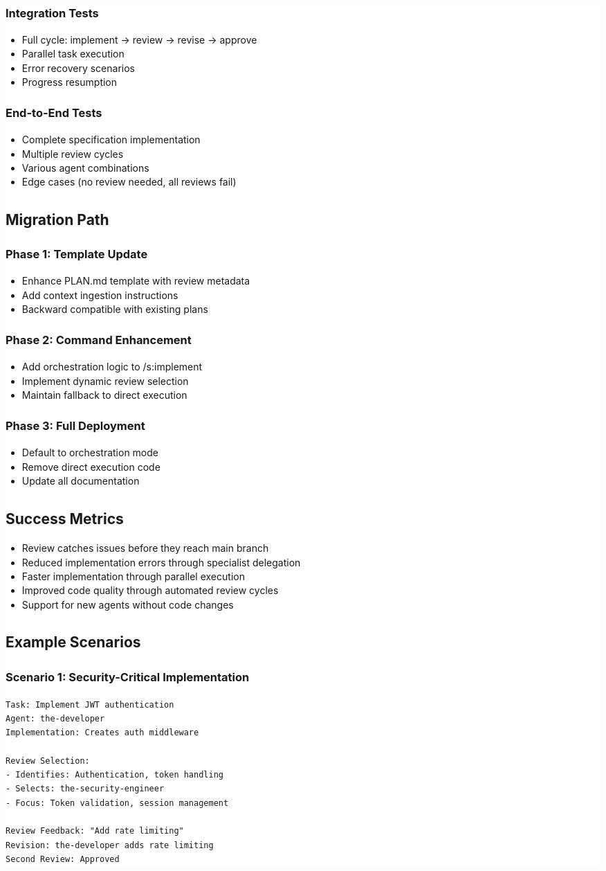 ### Integration Tests
- Full cycle: implement → review → revise → approve
- Parallel task execution
- Error recovery scenarios
- Progress resumption

### End-to-End Tests
- Complete specification implementation
- Multiple review cycles
- Various agent combinations
- Edge cases (no review needed, all reviews fail)

## Migration Path

### Phase 1: Template Update
- Enhance PLAN.md template with review metadata
- Add context ingestion instructions
- Backward compatible with existing plans

### Phase 2: Command Enhancement
- Add orchestration logic to /s:implement
- Implement dynamic review selection
- Maintain fallback to direct execution

### Phase 3: Full Deployment
- Default to orchestration mode
- Remove direct execution code
- Update all documentation

## Success Metrics

- Review catches issues before they reach main branch
- Reduced implementation errors through specialist delegation  
- Faster implementation through parallel execution
- Improved code quality through automated review cycles
- Support for new agents without code changes

## Example Scenarios

### Scenario 1: Security-Critical Implementation

```
Task: Implement JWT authentication
Agent: the-developer
Implementation: Creates auth middleware

Review Selection:
- Identifies: Authentication, token handling
- Selects: the-security-engineer
- Focus: Token validation, session management

Review Feedback: "Add rate limiting"
Revision: the-developer adds rate limiting
Second Review: Approved
```
